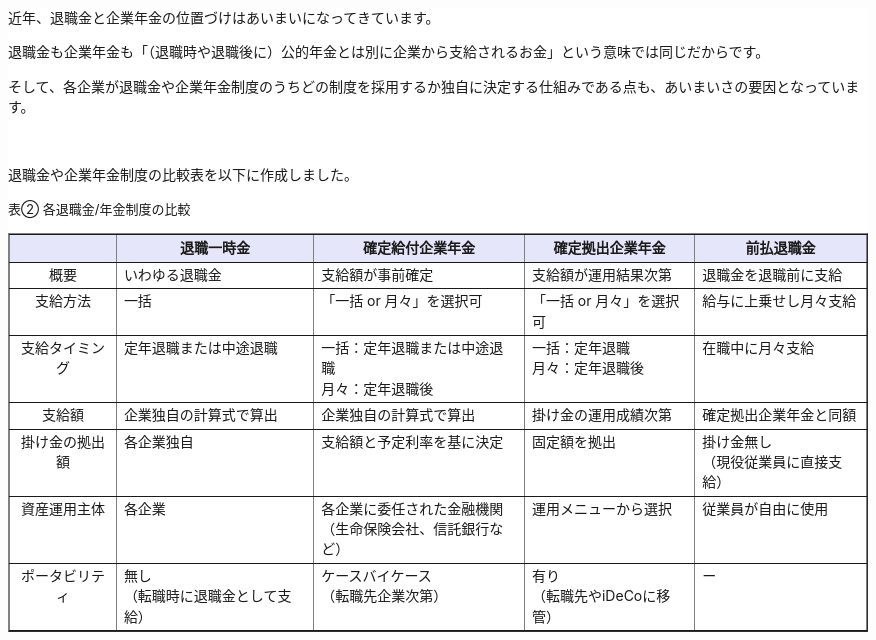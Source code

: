 
近年、退職金と企業年金の位置づけはあいまいになってきています。



退職金も企業年金も「（退職時や退職後に）公的年金とは別に企業から支給されるお金」という意味では同じだからです。



そして、各企業が退職金や企業年金制度のうちどの制度を採用するか独自に決定する仕組みである点も、あいまいさの要因となっています。


<br />



退職金や企業年金制度の比較表を以下に作成しました。



<div style="font-size: 13px;">表② 各退職金/年金制度の比較</div>

<div class="scroll-table">
<table border="1">
<thead style="background-color:#e6e6fa">
<tr>
<th></th><th>退職一時金</th><th>確定給付企業年金</th><th>確定拠出企業年金</th><th>前払退職金</th>  
</tr>
</thead>

<tr>
<td style="text-align:center;">概要</td><td>いわゆる退職金</td><td>支給額が事前確定</td><td>支給額が運用結果次第</td><td>退職金を退職前に支給</td>
</tr>

<tr>                     
<td style="text-align:center;">支給方法</td><td>一括</td><td>「一括 or 月々」を選択可</td><td>「一括 or 月々」を選択可</td><td>給与に上乗せし月々支給</td> 
</tr>

<tr>
<td style="text-align:center;">支給タイミング</td><td>定年退職または中途退職</td><td>一括：定年退職または中途退職<br />月々：定年退職後</td><td>一括：定年退職<br />月々：定年退職後</td><td>在職中に月々支給</td>
</tr>
    
<tr>
<td style="text-align:center;">支給額</td><td>企業独自の計算式で算出</td><td>企業独自の計算式で算出</td><td>掛け金の運用成績次第</td><td>確定拠出企業年金と同額</td>
</tr>

<tr>
<td style="text-align:center;">掛け金の拠出額</td><td>各企業独自</td><td>支給額と予定利率を基に決定</td><td>固定額を拠出</td><td>掛け金無し<br />（現役従業員に直接支給）</td>
</tr>

<tr>
<td style="text-align:center;">資産運用主体</td><td>各企業</td><td>各企業に委任された金融機関<br />（生命保険会社、信託銀行など）</td><td>運用メニューから選択</td><td>従業員が自由に使用</td>
</tr>

<tr>
<td style="text-align:center;">ポータビリティ</td><td>無し<br />（転職時に退職金として支給）</td><td>ケースバイケース<br />（転職先企業次第）</td><td>有り<br />（転職先やiDeCoに移管）</td> <td> ー </td>
</tr>
</table>
</div>
